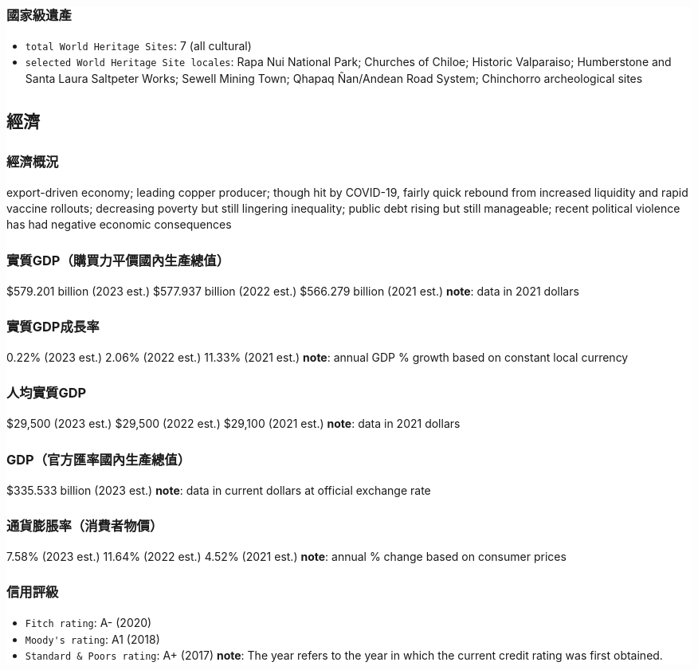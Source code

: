 ### 國家級遺產
- `total World Heritage Sites`: 7 (all cultural)
- `selected World Heritage Site locales`: Rapa Nui National Park; Churches of Chiloe; Historic Valparaiso; Humberstone and Santa Laura Saltpeter Works; Sewell Mining Town; Qhapaq Ñan/Andean Road System; Chinchorro archeological sites

## 經濟

### 經濟概況
export-driven economy; leading copper producer; though hit by COVID-19, fairly quick rebound from increased liquidity and rapid vaccine rollouts; decreasing poverty but still lingering inequality; public debt rising but still manageable; recent political violence has had negative economic consequences

### 實質GDP（購買力平價國內生產總值）
$579.201 billion (2023 est.)
$577.937 billion (2022 est.)
$566.279 billion (2021 est.)
**note**: data in 2021 dollars

### 實質GDP成長率
0.22% (2023 est.)
2.06% (2022 est.)
11.33% (2021 est.)
**note**: annual GDP % growth based on constant local currency

### 人均實質GDP
$29,500 (2023 est.)
$29,500 (2022 est.)
$29,100 (2021 est.)
**note**: data in 2021 dollars

### GDP（官方匯率國內生產總值）
$335.533 billion (2023 est.)
**note**: data in current dollars at official exchange rate

### 通貨膨脹率（消費者物價）
7.58% (2023 est.)
11.64% (2022 est.)
4.52% (2021 est.)
**note**: annual % change based on consumer prices

### 信用評級
- `Fitch rating`: A- (2020)
- `Moody's rating`: A1 (2018)
- `Standard & Poors rating`: A+ (2017)
**note**: The year refers to the year in which the current credit rating was first obtained.
